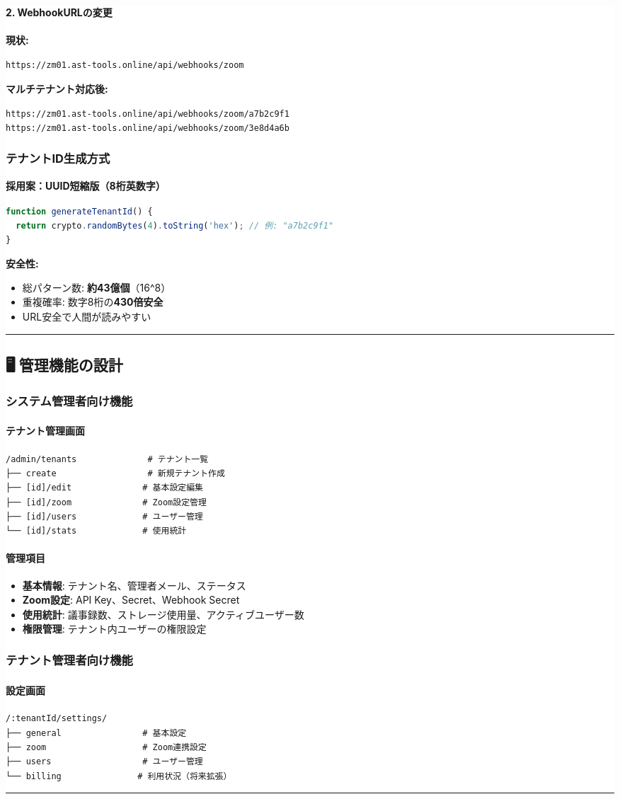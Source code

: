 #### 2. WebhookURLの変更
**現状:**
```
https://zm01.ast-tools.online/api/webhooks/zoom
```

**マルチテナント対応後:**
```
https://zm01.ast-tools.online/api/webhooks/zoom/a7b2c9f1
https://zm01.ast-tools.online/api/webhooks/zoom/3e8d4a6b
```

### テナントID生成方式

**採用案：UUID短縮版（8桁英数字）**
```javascript
function generateTenantId() {
  return crypto.randomBytes(4).toString('hex'); // 例: "a7b2c9f1"
}
```

**安全性:**
- 総パターン数: **約43億個**（16^8）
- 重複確率: 数字8桁の**430倍安全**
- URL安全で人間が読みやすい

---

## 🖥️ 管理機能の設計

### システム管理者向け機能

#### テナント管理画面
```
/admin/tenants              # テナント一覧
├── create                  # 新規テナント作成
├── [id]/edit              # 基本設定編集
├── [id]/zoom              # Zoom設定管理
├── [id]/users             # ユーザー管理
└── [id]/stats             # 使用統計
```

#### 管理項目
- **基本情報**: テナント名、管理者メール、ステータス
- **Zoom設定**: API Key、Secret、Webhook Secret
- **使用統計**: 議事録数、ストレージ使用量、アクティブユーザー数
- **権限管理**: テナント内ユーザーの権限設定

### テナント管理者向け機能

#### 設定画面
```
/:tenantId/settings/
├── general                # 基本設定
├── zoom                   # Zoom連携設定
├── users                  # ユーザー管理
└── billing               # 利用状況（将来拡張）
```

---